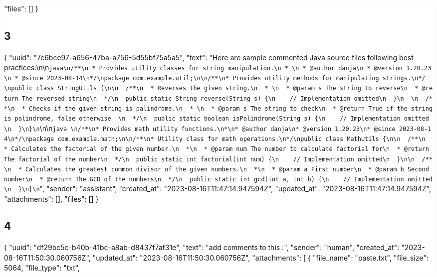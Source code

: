   "files": []
}

## 3

{
  "uuid": "7c6bce97-a656-47ba-a756-5d55bf75a5a5",
  "text": "Here are sample commented Java source files following best practices:\n\n```java\n/**\n * Provides utility classes for string manipulation.\n * \n * @author danja\n * @version 1.20.23\n * @since 2023-08-14\n*/\npackage com.example.util;\n\n/**\n* Provides utility methods for manipulating strings.\n*/  \npublic class StringUtils {\n\n  /**\n  * Reverses the given string.\n  * \n  * @param s The string to reverse\n  * @return The reversed string\n  */\n  public static String reverse(String s) {\n    // Implementation omitted\n  }\n  \n  /**\n  * Checks if the given string is palindrome.\n  * \n  * @param s The string to check\n  * @return True if the string is palindrome, false otherwise  \n  */\n  public static boolean isPalindrome(String s) {\n    // Implementation omitted \n  }\n}\n```\n\n```java \n/**\n* Provides math utility functions.\n*\n* @author danja\n* @version 1.20.23\n* @since 2023-08-14\n*/\npackage com.example.math;\n\n/**\n* Utility class for math operations.\n*/\npublic class MathUtils {\n\n  /**\n  * Calculates the factorial of the given number.\n  *\n  * @param num The number to calculate factorial for\n  * @return The factorial of the number\n  */\n  public static int factorial(int num) {\n    // Implementation omitted\n  }\n\n  /**\n  * Calculates the greatest common divisor of the given numbers.\n  *\n  * @param a First number\n  * @param b Second number\n  * @return The GCD of the numbers\n  */\n  public static int gcd(int a, int b) {\n    // Implementation omitted\n  }\n}\n```",
  "sender": "assistant",
  "created_at": "2023-08-16T11:47:14.947594Z",
  "updated_at": "2023-08-16T11:47:14.947594Z",
  "attachments": [],
  "files": []
}

## 4

{
  "uuid": "df29bc5c-b40b-41bc-a8ab-d8437f7af31e",
  "text": "add comments to this :",
  "sender": "human",
  "created_at": "2023-08-16T11:50:30.060756Z",
  "updated_at": "2023-08-16T11:50:30.060756Z",
  "attachments": [
    {
      "file_name": "paste.txt",
      "file_size": 5064,
      "file_type": "txt",